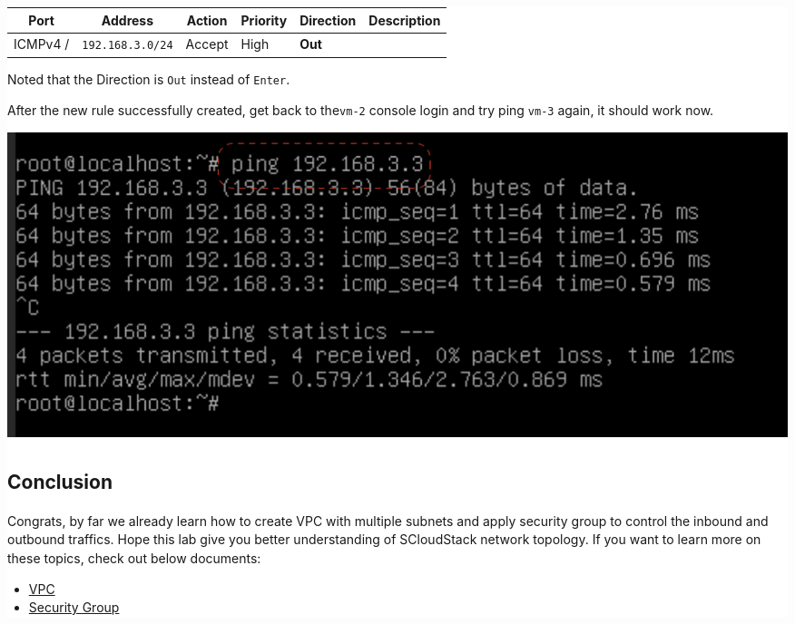 | Port | Address | Action | Priority | Direction | Description |
| -- | -- | -- | -- | -- | -- |
| ICMPv4 / | `192.168.3.0/24` | Accept | High | **Out** | |

Noted that the Direction is `Out` instead of `Enter`.

After the new rule successfully created, get back to the`vm-2` console login and try ping `vm-3` again, it should work now.

![1](/assets/images/labs/lab-46.png)  

## Conclusion
Congrats, by far we already learn how to create VPC with multiple subnets and apply security group to control the inbound and outbound traffics. Hope this lab give you better understanding of SCloudStack network topology. If you want to learn more on these topics, check out below documents:

- [VPC](https://docs.scloud.sg/private-cloud/user-guide/vpc/)
- [Security Group](https://docs.scloud.sg/private-cloud/user-guide/security-group/)